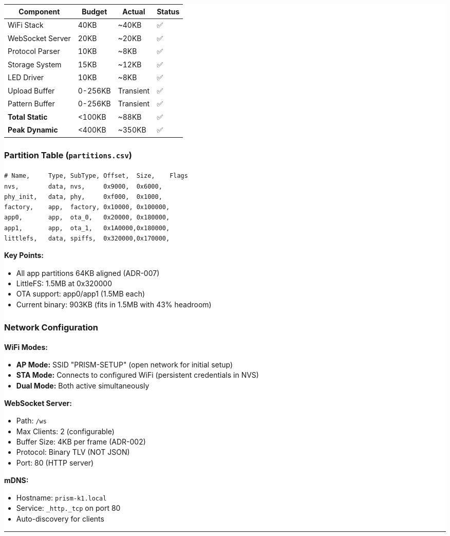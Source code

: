 | Component | Budget | Actual | Status |
|-----------|--------|--------|--------|
| WiFi Stack | 40KB | ~40KB | ✅ |
| WebSocket Server | 20KB | ~20KB | ✅ |
| Protocol Parser | 10KB | ~8KB | ✅ |
| Storage System | 15KB | ~12KB | ✅ |
| LED Driver | 10KB | ~8KB | ✅ |
| Upload Buffer | 0-256KB | Transient | ✅ |
| Pattern Buffer | 0-256KB | Transient | ✅ |
| **Total Static** | <100KB | ~88KB | ✅ |
| **Peak Dynamic** | <400KB | ~350KB | ✅ |

### Partition Table (`partitions.csv`)

```csv
# Name,     Type, SubType, Offset,  Size,    Flags
nvs,        data, nvs,     0x9000,  0x6000,
phy_init,   data, phy,     0xf000,  0x1000,
factory,    app,  factory, 0x10000, 0x100000,
app0,       app,  ota_0,   0x20000, 0x180000,
app1,       app,  ota_1,   0x1A0000,0x180000,
littlefs,   data, spiffs,  0x320000,0x170000,
```

**Key Points:**
- All app partitions 64KB aligned (ADR-007)
- LittleFS: 1.5MB at 0x320000
- OTA support: app0/app1 (1.5MB each)
- Current binary: 903KB (fits in 1.5MB with 43% headroom)

### Network Configuration

**WiFi Modes:**
- **AP Mode:** SSID "PRISM-SETUP" (open network for initial setup)
- **STA Mode:** Connects to configured WiFi (persistent credentials in NVS)
- **Dual Mode:** Both active simultaneously

**WebSocket Server:**
- Path: `/ws`
- Max Clients: 2 (configurable)
- Buffer Size: 4KB per frame (ADR-002)
- Protocol: Binary TLV (NOT JSON)
- Port: 80 (HTTP server)

**mDNS:**
- Hostname: `prism-k1.local`
- Service: `_http._tcp` on port 80
- Auto-discovery for clients

---